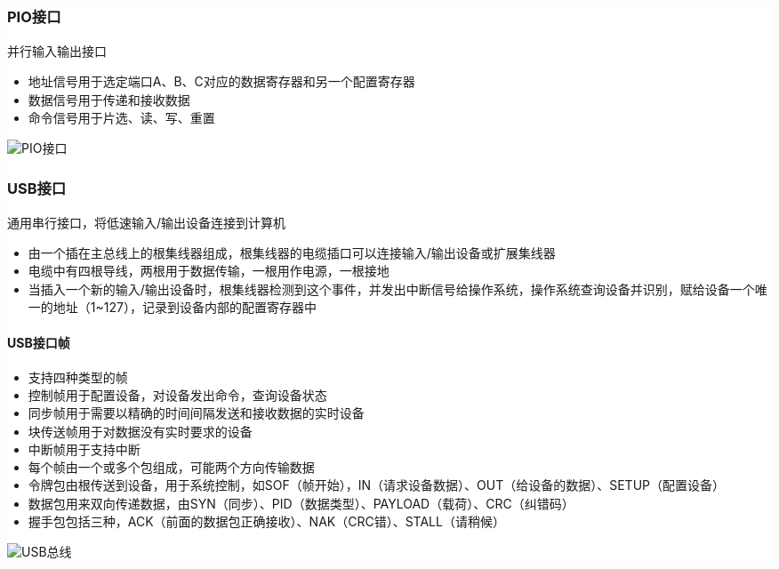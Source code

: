 ### PIO接口

并行输入输出接口

* 地址信号用于选定端口A、B、C对应的数据寄存器和另一个配置寄存器
* 数据信号用于传递和接收数据
* 命令信号用于片选、读、写、重置

![PIO接口](https://raw.githubusercontent.com/wchaochao/images/master/gitbook-computer-composition/PIO.png)

### USB接口

通用串行接口，将低速输入/输出设备连接到计算机

* 由一个插在主总线上的根集线器组成，根集线器的电缆插口可以连接输入/输出设备或扩展集线器
* 电缆中有四根导线，两根用于数据传输，一根用作电源，一根接地
* 当插入一个新的输入/输出设备时，根集线器检测到这个事件，并发出中断信号给操作系统，操作系统查询设备并识别，赋给设备一个唯一的地址（1~127），记录到设备内部的配置寄存器中

#### USB接口帧

* 支持四种类型的帧
 * 控制帧用于配置设备，对设备发出命令，查询设备状态
 * 同步帧用于需要以精确的时间间隔发送和接收数据的实时设备
 * 块传送帧用于对数据没有实时要求的设备
 * 中断帧用于支持中断
* 每个帧由一个或多个包组成，可能两个方向传输数据
 * 令牌包由根传送到设备，用于系统控制，如SOF（帧开始），IN（请求设备数据）、OUT（给设备的数据）、SETUP（配置设备）
 * 数据包用来双向传递数据，由SYN（同步）、PID（数据类型）、PAYLOAD（载荷）、CRC（纠错码）
 * 握手包包括三种，ACK（前面的数据包正确接收）、NAK（CRC错）、STALL（请稍候）

![USB总线](https://raw.githubusercontent.com/wchaochao/images/master/gitbook-computer-composition/USB-frame.png)
